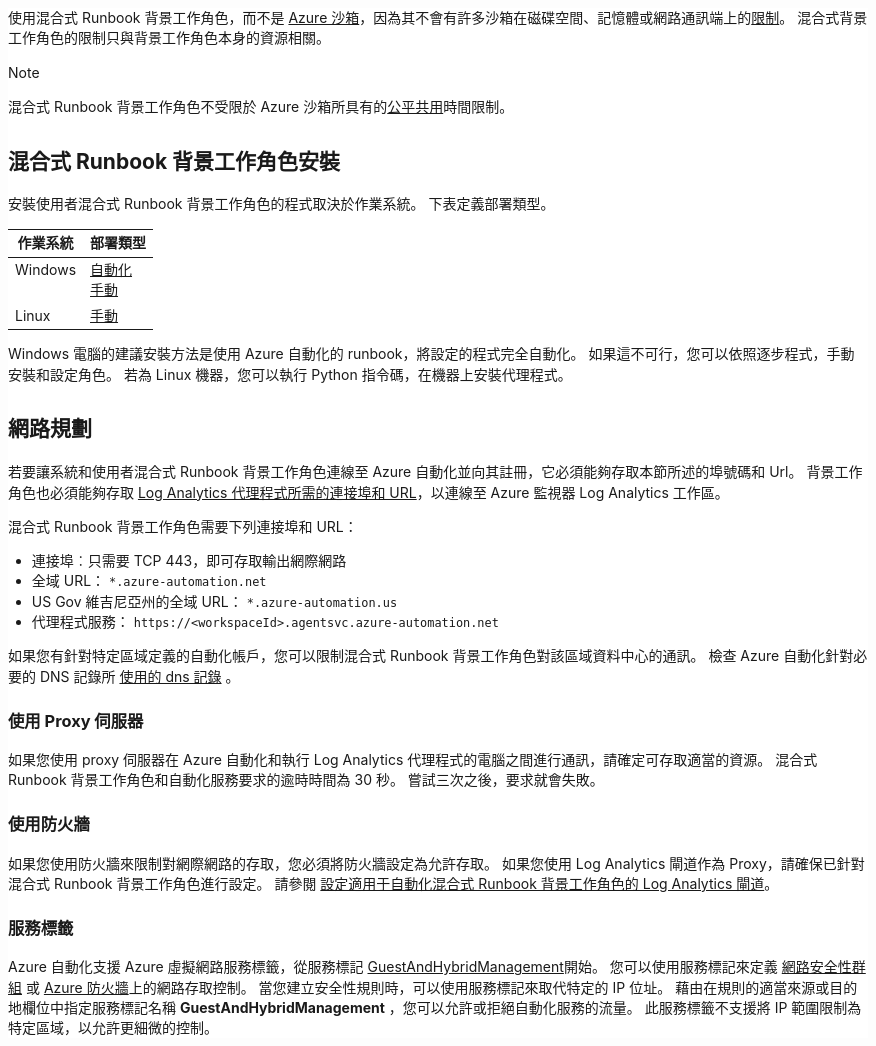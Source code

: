 使用混合式 Runbook 背景工作角色，而不是 [Azure 沙箱](automation-runbook-execution.md#runbook-execution-environment)，因為其不會有許多沙箱在磁碟空間、記憶體或網路通訊端上的[限制](../azure-resource-manager/management/azure-subscription-service-limits.md#automation-limits)。 混合式背景工作角色的限制只與背景工作角色本身的資源相關。

> [!NOTE]
> 混合式 Runbook 背景工作角色不受限於 Azure 沙箱所具有的[公平共用](automation-runbook-execution.md#fair-share)時間限制。

## <a name="hybrid-runbook-worker-installation"></a>混合式 Runbook 背景工作角色安裝

安裝使用者混合式 Runbook 背景工作角色的程式取決於作業系統。 下表定義部署類型。

|作業系統  |部署類型  |
|---------|---------|
|Windows     | [自動化](automation-windows-hrw-install.md#automated-deployment)<br>[手動](automation-windows-hrw-install.md#manual-deployment)        |
|Linux     | [手動](automation-linux-hrw-install.md#install-a-linux-hybrid-runbook-worker)        |

Windows 電腦的建議安裝方法是使用 Azure 自動化的 runbook，將設定的程式完全自動化。 如果這不可行，您可以依照逐步程式，手動安裝和設定角色。 若為 Linux 機器，您可以執行 Python 指令碼，在機器上安裝代理程式。

## <a name="network-planning"></a><a name="network-planning"></a>網路規劃

若要讓系統和使用者混合式 Runbook 背景工作角色連線至 Azure 自動化並向其註冊，它必須能夠存取本節所述的埠號碼和 Url。 背景工作角色也必須能夠存取 [Log Analytics 代理程式所需的連接埠和 URL](../azure-monitor/platform/agent-windows.md)，以連線至 Azure 監視器 Log Analytics 工作區。

混合式 Runbook 背景工作角色需要下列連接埠和 URL：

* 連接埠︰只需要 TCP 443，即可存取輸出網際網路
* 全域 URL： `*.azure-automation.net`
* US Gov 維吉尼亞州的全域 URL： `*.azure-automation.us`
* 代理程式服務： `https://<workspaceId>.agentsvc.azure-automation.net`

如果您有針對特定區域定義的自動化帳戶，您可以限制混合式 Runbook 背景工作角色對該區域資料中心的通訊。 檢查 Azure 自動化針對必要的 DNS 記錄所 [使用的 dns 記錄](how-to/automation-region-dns-records.md) 。

### <a name="proxy-server-use"></a>使用 Proxy 伺服器

如果您使用 proxy 伺服器在 Azure 自動化和執行 Log Analytics 代理程式的電腦之間進行通訊，請確定可存取適當的資源。 混合式 Runbook 背景工作角色和自動化服務要求的逾時時間為 30 秒。 嘗試三次之後，要求就會失敗。

### <a name="firewall-use"></a>使用防火牆

如果您使用防火牆來限制對網際網路的存取，您必須將防火牆設定為允許存取。 如果您使用 Log Analytics 閘道作為 Proxy，請確保已針對混合式 Runbook 背景工作角色進行設定。 請參閱 [設定適用于自動化混合式 Runbook 背景工作角色的 Log Analytics 閘道](../azure-monitor/platform/gateway.md)。

### <a name="service-tags"></a>服務標籤

Azure 自動化支援 Azure 虛擬網路服務標籤，從服務標記 [GuestAndHybridManagement](../virtual-network/service-tags-overview.md)開始。 您可以使用服務標記來定義 [網路安全性群組](../virtual-network/network-security-groups-overview.md#security-rules) 或 [Azure 防火牆](../firewall/service-tags.md)上的網路存取控制。 當您建立安全性規則時，可以使用服務標記來取代特定的 IP 位址。 藉由在規則的適當來源或目的地欄位中指定服務標記名稱 **GuestAndHybridManagement**  ，您可以允許或拒絕自動化服務的流量。 此服務標籤不支援將 IP 範圍限制為特定區域，以允許更細微的控制。
